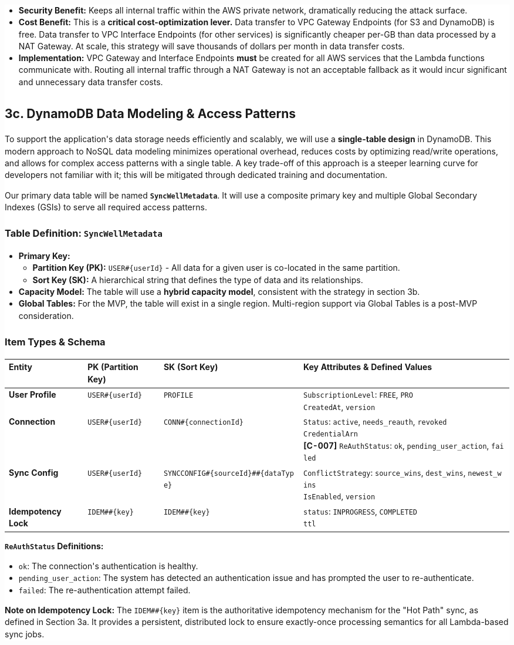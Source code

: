 *   **Security Benefit:** Keeps all internal traffic within the AWS private network, dramatically reducing the attack surface.
*   **Cost Benefit:** This is a **critical cost-optimization lever.** Data transfer to VPC Gateway Endpoints (for S3 and DynamoDB) is free. Data transfer to VPC Interface Endpoints (for other services) is significantly cheaper per-GB than data processed by a NAT Gateway. At scale, this strategy will save thousands of dollars per month in data transfer costs.
*   **Implementation:** VPC Gateway and Interface Endpoints **must** be created for all AWS services that the Lambda functions communicate with. Routing all internal traffic through a NAT Gateway is not an acceptable fallback as it would incur significant and unnecessary data transfer costs.

## 3c. DynamoDB Data Modeling & Access Patterns

To support the application's data storage needs efficiently and scalably, we will use a **single-table design** in DynamoDB. This modern approach to NoSQL data modeling minimizes operational overhead, reduces costs by optimizing read/write operations, and allows for complex access patterns with a single table. A key trade-off of this approach is a steeper learning curve for developers not familiar with it; this will be mitigated through dedicated training and documentation.

Our primary data table will be named **`SyncWellMetadata`**. It will use a composite primary key and multiple Global Secondary Indexes (GSIs) to serve all required access patterns.

### Table Definition: `SyncWellMetadata`

*   **Primary Key:**
    *   **Partition Key (PK):** `USER#{userId}` - All data for a given user is co-located in the same partition.
    *   **Sort Key (SK):** A hierarchical string that defines the type of data and its relationships.
*   **Capacity Model:** The table will use a **hybrid capacity model**, consistent with the strategy in section 3b.
*   **Global Tables:** For the MVP, the table will exist in a single region. Multi-region support via Global Tables is a post-MVP consideration.

### Item Types & Schema

| Entity | PK (Partition Key) | SK (Sort Key) | Key Attributes & Defined Values |
| :--- | :--- | :--- | :--- |
| **User Profile** | `USER#{userId}` | `PROFILE` | `SubscriptionLevel`: `FREE`, `PRO`<br>`CreatedAt`, `version` |
| **Connection** | `USER#{userId}` | `CONN#{connectionId}` | `Status`: `active`, `needs_reauth`, `revoked`<br>`CredentialArn`<br>**[C-007]** `ReAuthStatus`: `ok`, `pending_user_action`, `failed` |
| **Sync Config** | `USER#{userId}` | `SYNCCONFIG#{sourceId}##{dataType}` | `ConflictStrategy`: `source_wins`, `dest_wins`, `newest_wins`<br>`IsEnabled`, `version` |
| **Idempotency Lock** | `IDEM##{key}` | `IDEM##{key}` | `status`: `INPROGRESS`, `COMPLETED`<br>`ttl` |

**`ReAuthStatus` Definitions:**
*   `ok`: The connection's authentication is healthy.
*   `pending_user_action`: The system has detected an authentication issue and has prompted the user to re-authenticate.
*   `failed`: The re-authentication attempt failed.

**Note on Idempotency Lock:** The `IDEM##{key}` item is the authoritative idempotency mechanism for the "Hot Path" sync, as defined in Section 3a. It provides a persistent, distributed lock to ensure exactly-once processing semantics for all Lambda-based sync jobs.
